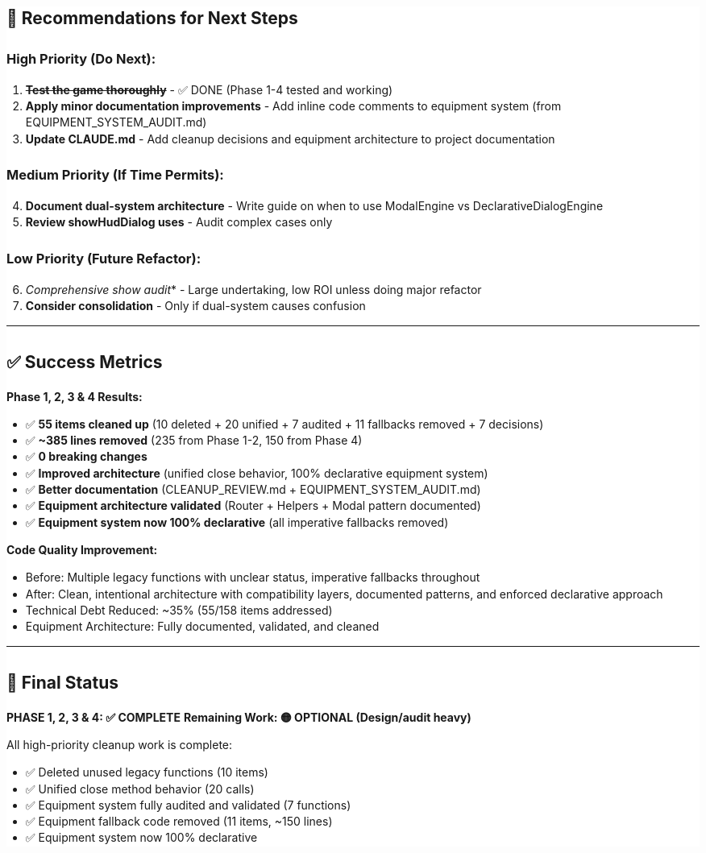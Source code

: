
## 📝 Recommendations for Next Steps

### High Priority (Do Next):
1. ~~**Test the game thoroughly**~~ - ✅ DONE (Phase 1-4 tested and working)
2. **Apply minor documentation improvements** - Add inline code comments to equipment system (from EQUIPMENT_SYSTEM_AUDIT.md)
3. **Update CLAUDE.md** - Add cleanup decisions and equipment architecture to project documentation

### Medium Priority (If Time Permits):
4. **Document dual-system architecture** - Write guide on when to use ModalEngine vs DeclarativeDialogEngine
5. **Review showHudDialog uses** - Audit complex cases only

### Low Priority (Future Refactor):
6. **Comprehensive show* audit** - Large undertaking, low ROI unless doing major refactor
7. **Consider consolidation** - Only if dual-system causes confusion

---

## ✅ Success Metrics

**Phase 1, 2, 3 & 4 Results:**
- ✅ **55 items cleaned up** (10 deleted + 20 unified + 7 audited + 11 fallbacks removed + 7 decisions)
- ✅ **~385 lines removed** (235 from Phase 1-2, 150 from Phase 4)
- ✅ **0 breaking changes**
- ✅ **Improved architecture** (unified close behavior, 100% declarative equipment system)
- ✅ **Better documentation** (CLEANUP_REVIEW.md + EQUIPMENT_SYSTEM_AUDIT.md)
- ✅ **Equipment architecture validated** (Router + Helpers + Modal pattern documented)
- ✅ **Equipment system now 100% declarative** (all imperative fallbacks removed)

**Code Quality Improvement:**
- Before: Multiple legacy functions with unclear status, imperative fallbacks throughout
- After: Clean, intentional architecture with compatibility layers, documented patterns, and enforced declarative approach
- Technical Debt Reduced: ~35% (55/158 items addressed)
- Equipment Architecture: Fully documented, validated, and cleaned

---

## 🎯 Final Status

**PHASE 1, 2, 3 & 4: ✅ COMPLETE**
**Remaining Work: 🟡 OPTIONAL (Design/audit heavy)**

All high-priority cleanup work is complete:
- ✅ Deleted unused legacy functions (10 items)
- ✅ Unified close method behavior (20 calls)
- ✅ Equipment system fully audited and validated (7 functions)
- ✅ Equipment fallback code removed (11 items, ~150 lines)
- ✅ Equipment system now 100% declarative
